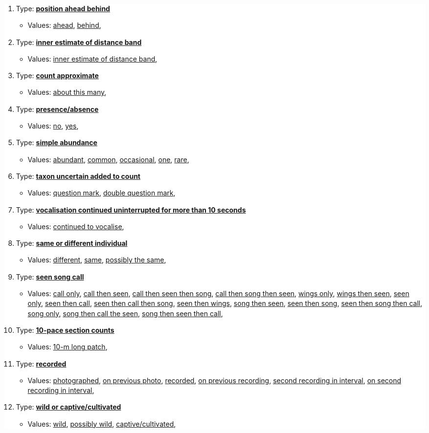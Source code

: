    1. Type: [**position ahead behind**](#type-position-ahead-behind)

      * Values: [ahead](#value-ahead), [behind](#value-behind), 

   1. Type: [**inner estimate of distance band**](#type-inner-estimate-of-distance-band)

      * Values: [inner estimate of distance band](#value-inner-estimate-of-distance-band), 

   1. Type: [**count approximate**](#type-count-approximate)

      * Values: [about this many](#value-about-this-many), 

   1. Type: [**presence/absence**](#type-presence/absence)

      * Values: [no](#value-no), [yes](#value-yes), 

   1. Type: [**simple abundance**](#type-simple-abundance)

      * Values: [abundant](#value-abundant), [common](#value-common), [occasional](#value-occasional), [one](#value-one), [rare](#value-rare), 

   1. Type: [**taxon uncertain added to count**](#type-taxon-uncertain-added-to-count)

      * Values: [question mark](#value-question-mark), [double question mark](#value-double-question-mark), 

   1. Type: [**vocalisation continued uninterrupted for more than 10 seconds**](#type-vocalisation-continued-uninterrupted-for-more-than-10-seconds)

      * Values: [continued to vocalise](#value-continued-to-vocalise), 

   1. Type: [**same or different individual**](#type-same-or-different-individual)

      * Values: [different](#value-different), [same](#value-same), [possibly the same](#value-possibly-the-same), 

   1. Type: [**seen song call**](#type-seen-song-call)

      * Values: [call only](#value-call-only), [call then seen](#value-call-then-seen), [call then seen then song](#value-call-then-seen-then-song), [call then song then seen](#value-call-then-song-then-seen), [wings only](#value-wings-only), [wings then seen](#value-wings-then-seen), [seen only](#value-seen-only), [seen then call](#value-seen-then-call), [seen then call then song](#value-seen-then-call-then-song), [seen then wings](#value-seen-then-wings), [song then seen](#value-song-then-seen), [seen then song](#value-seen-then-song), [seen then song then call](#value-seen-then-song-then-call), [song only](#value-song-only), [song then call the seen](#value-song-then-call-the-seen), [song then seen then call](#value-song-then-seen-then-call), 

   1. Type: [**10-pace section counts**](#type-10-pace-section-counts)

      * Values: [10-m long patch](#value-10-m-long-patch), 

   1. Type: [**recorded**](#type-recorded)

      * Values: [photographed](#value-photographed), [on previous photo](#value-on-previous-photo), [recorded](#value-recorded), [on previous recording](#value-on-previous-recording), [second recording in interval](#value-second-recording-in-interval), [on second recording in interval](#value-on-second-recording-in-interval), 

   1. Type: [**wild or captive/cultivated**](#type-wild-or-captive/cultivated)

      * Values: [wild](#value-wild), [possibly wild](#value-possibly-wild), [captive/cultivated](#value-captive/cultivated), 
